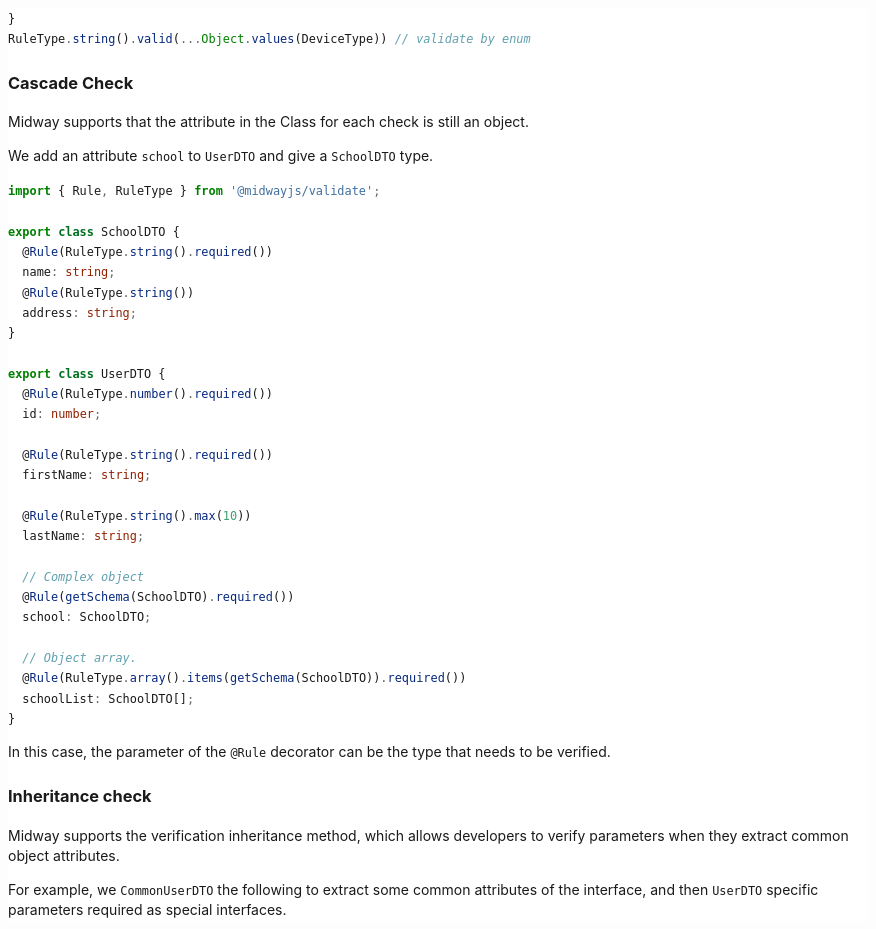 ```typescript
}
RuleType.string().valid(...Object.values(DeviceType)) // validate by enum
```



### Cascade Check

Midway supports that the attribute in the Class for each check is still an object.


We add an attribute `school` to `UserDTO` and give a `SchoolDTO` type.

```typescript
import { Rule, RuleType } from '@midwayjs/validate';

export class SchoolDTO {
  @Rule(RuleType.string().required())
  name: string;
  @Rule(RuleType.string())
  address: string;
}

export class UserDTO {
  @Rule(RuleType.number().required())
  id: number;

  @Rule(RuleType.string().required())
  firstName: string;

  @Rule(RuleType.string().max(10))
  lastName: string;

  // Complex object
  @Rule(getSchema(SchoolDTO).required())
  school: SchoolDTO;

  // Object array.
  @Rule(RuleType.array().items(getSchema(SchoolDTO)).required())
  schoolList: SchoolDTO[];
}
```

In this case, the parameter of the `@Rule` decorator can be the type that needs to be verified.



### Inheritance check


Midway supports the verification inheritance method, which allows developers to verify parameters when they extract common object attributes.


For example, we `CommonUserDTO` the following to extract some common attributes of the interface, and then `UserDTO` specific parameters required as special interfaces.
